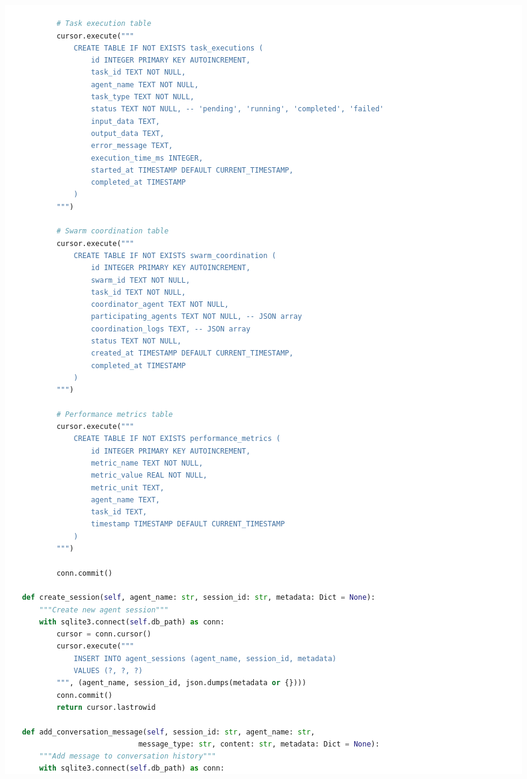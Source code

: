 ```python
            
            # Task execution table
            cursor.execute("""
                CREATE TABLE IF NOT EXISTS task_executions (
                    id INTEGER PRIMARY KEY AUTOINCREMENT,
                    task_id TEXT NOT NULL,
                    agent_name TEXT NOT NULL,
                    task_type TEXT NOT NULL,
                    status TEXT NOT NULL, -- 'pending', 'running', 'completed', 'failed'
                    input_data TEXT,
                    output_data TEXT,
                    error_message TEXT,
                    execution_time_ms INTEGER,
                    started_at TIMESTAMP DEFAULT CURRENT_TIMESTAMP,
                    completed_at TIMESTAMP
                )
            """)
            
            # Swarm coordination table
            cursor.execute("""
                CREATE TABLE IF NOT EXISTS swarm_coordination (
                    id INTEGER PRIMARY KEY AUTOINCREMENT,
                    swarm_id TEXT NOT NULL,
                    task_id TEXT NOT NULL,
                    coordinator_agent TEXT NOT NULL,
                    participating_agents TEXT NOT NULL, -- JSON array
                    coordination_logs TEXT, -- JSON array
                    status TEXT NOT NULL,
                    created_at TIMESTAMP DEFAULT CURRENT_TIMESTAMP,
                    completed_at TIMESTAMP
                )
            """)
            
            # Performance metrics table
            cursor.execute("""
                CREATE TABLE IF NOT EXISTS performance_metrics (
                    id INTEGER PRIMARY KEY AUTOINCREMENT,
                    metric_name TEXT NOT NULL,
                    metric_value REAL NOT NULL,
                    metric_unit TEXT,
                    agent_name TEXT,
                    task_id TEXT,
                    timestamp TIMESTAMP DEFAULT CURRENT_TIMESTAMP
                )
            """)
            
            conn.commit()
    
    def create_session(self, agent_name: str, session_id: str, metadata: Dict = None):
        """Create new agent session"""
        with sqlite3.connect(self.db_path) as conn:
            cursor = conn.cursor()
            cursor.execute("""
                INSERT INTO agent_sessions (agent_name, session_id, metadata)
                VALUES (?, ?, ?)
            """, (agent_name, session_id, json.dumps(metadata or {})))
            conn.commit()
            return cursor.lastrowid
    
    def add_conversation_message(self, session_id: str, agent_name: str, 
                               message_type: str, content: str, metadata: Dict = None):
        """Add message to conversation history"""
        with sqlite3.connect(self.db_path) as conn:
```